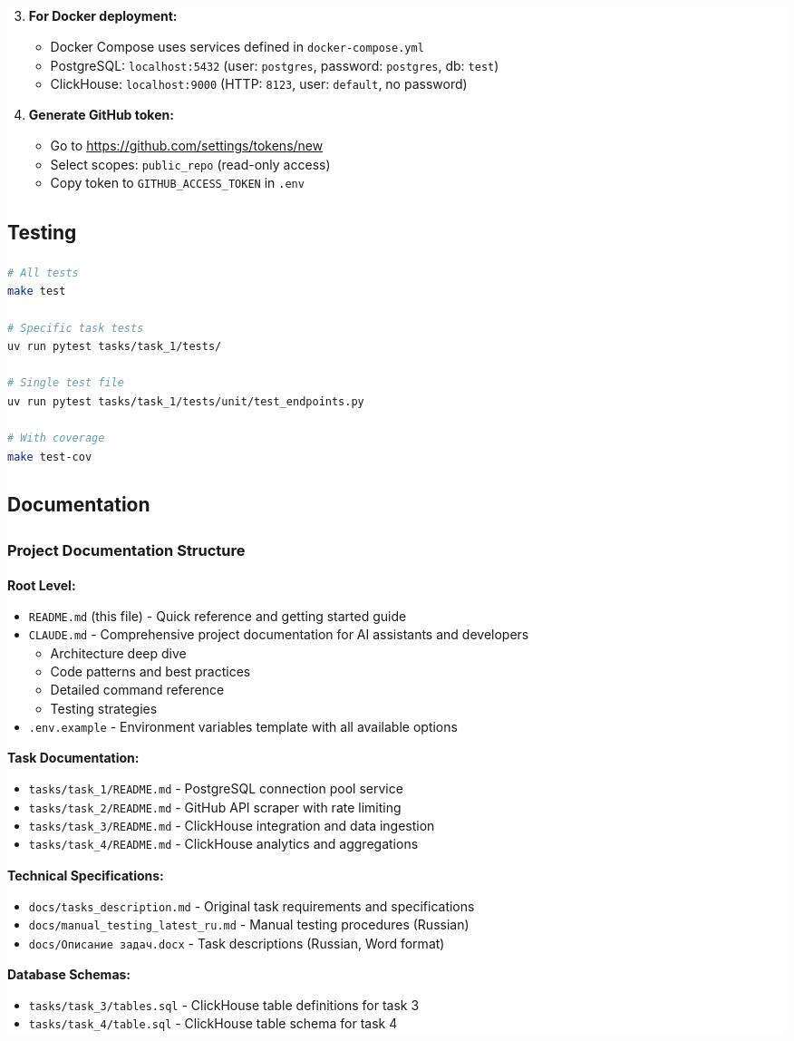 3. **For Docker deployment:**
   - Docker Compose uses services defined in `docker-compose.yml`
   - PostgreSQL: `localhost:5432` (user: `postgres`, password: `postgres`, db: `test`)
   - ClickHouse: `localhost:9000` (HTTP: `8123`, user: `default`, no password)

4. **Generate GitHub token:**
   - Go to https://github.com/settings/tokens/new
   - Select scopes: `public_repo` (read-only access)
   - Copy token to `GITHUB_ACCESS_TOKEN` in `.env`

## Testing

```bash
# All tests
make test

# Specific task tests
uv run pytest tasks/task_1/tests/

# Single test file
uv run pytest tasks/task_1/tests/unit/test_endpoints.py

# With coverage
make test-cov
```

## Documentation

### Project Documentation Structure

**Root Level:**
- `README.md` (this file) - Quick reference and getting started guide
- `CLAUDE.md` - Comprehensive project documentation for AI assistants and developers
  - Architecture deep dive
  - Code patterns and best practices
  - Detailed command reference
  - Testing strategies
- `.env.example` - Environment variables template with all available options

**Task Documentation:**
- `tasks/task_1/README.md` - PostgreSQL connection pool service
- `tasks/task_2/README.md` - GitHub API scraper with rate limiting
- `tasks/task_3/README.md` - ClickHouse integration and data ingestion
- `tasks/task_4/README.md` - ClickHouse analytics and aggregations

**Technical Specifications:**
- `docs/tasks_description.md` - Original task requirements and specifications
- `docs/manual_testing_latest_ru.md` - Manual testing procedures (Russian)
- `docs/Описание задач.docx` - Task descriptions (Russian, Word format)

**Database Schemas:**
- `tasks/task_3/tables.sql` - ClickHouse table definitions for task 3
- `tasks/task_4/table.sql` - ClickHouse table schema for task 4
